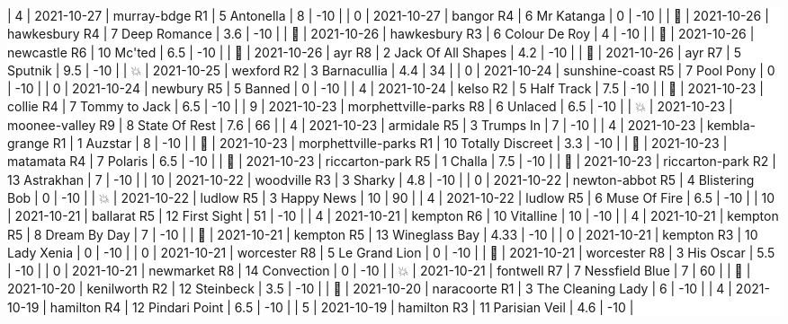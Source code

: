 | 4                 | 2021-10-27 | murray-bdge R1                | 5 Antonella           |   8    |    -10   |
| 0                 | 2021-10-27 | bangor R4                     | 6 Mr Katanga          |   0    |    -10   |
| :2nd_place_medal: | 2021-10-26 | hawkesbury R4                 | 7 Deep Romance        |   3.6  |    -10   |
| :3rd_place_medal: | 2021-10-26 | hawkesbury R3                 | 6 Colour De Roy       |   4    |    -10   |
| :3rd_place_medal: | 2021-10-26 | newcastle R6                  | 10 Mc'ted             |   6.5  |    -10   |
| :2nd_place_medal: | 2021-10-26 | ayr R8                        | 2 Jack Of All Shapes  |   4.2  |    -10   |
| :3rd_place_medal: | 2021-10-26 | ayr R7                        | 5 Sputnik             |   9.5  |    -10   |
| :boom:            | 2021-10-25 | wexford R2                    | 3 Barnacullia         |   4.4  |     34   |
| 0                 | 2021-10-24 | sunshine-coast R5             | 7 Pool Pony           |   0    |    -10   |
| 0                 | 2021-10-24 | newbury R5                    | 5 Banned              |   0    |    -10   |
| 4                 | 2021-10-24 | kelso R2                      | 5 Half Track          |   7.5  |    -10   |
| :3rd_place_medal: | 2021-10-23 | collie R4                     | 7 Tommy to Jack       |   6.5  |    -10   |
| 9                 | 2021-10-23 | morphettville-parks R8        | 6 Unlaced             |   6.5  |    -10   |
| :boom:            | 2021-10-23 | moonee-valley R9              | 8 State Of Rest       |   7.6  |     66   |
| 4                 | 2021-10-23 | armidale R5                   | 3 Trumps In           |   7    |    -10   |
| 4                 | 2021-10-23 | kembla-grange R1              | 1 Auzstar             |   8    |    -10   |
| :2nd_place_medal: | 2021-10-23 | morphettville-parks R1        | 10 Totally Discreet   |   3.3  |    -10   |
| :3rd_place_medal: | 2021-10-23 | matamata R4                   | 7 Polaris             |   6.5  |    -10   |
| :2nd_place_medal: | 2021-10-23 | riccarton-park R5             | 1 Challa              |   7.5  |    -10   |
| :2nd_place_medal: | 2021-10-23 | riccarton-park R2             | 13 Astrakhan          |   7    |    -10   |
| 10                | 2021-10-22 | woodville R3                  | 3 Sharky              |   4.8  |    -10   |
| 0                 | 2021-10-22 | newton-abbot R5               | 4 Blistering Bob      |   0    |    -10   |
| :boom:            | 2021-10-22 | ludlow R5                     | 3 Happy News          |  10    |     90   |
| 4                 | 2021-10-22 | ludlow R5                     | 6 Muse Of Fire        |   6.5  |    -10   |
| 10                | 2021-10-21 | ballarat R5                   | 12 First Sight        |  51    |    -10   |
| 4                 | 2021-10-21 | kempton R6                    | 10 Vitalline          |  10    |    -10   |
| 4                 | 2021-10-21 | kempton R5                    | 8 Dream By Day        |   7    |    -10   |
| :2nd_place_medal: | 2021-10-21 | kempton R5                    | 13 Wineglass Bay      |   4.33 |    -10   |
| 0                 | 2021-10-21 | kempton R3                    | 10 Lady Xenia         |   0    |    -10   |
| 0                 | 2021-10-21 | worcester R8                  | 5 Le Grand Lion       |   0    |    -10   |
| :2nd_place_medal: | 2021-10-21 | worcester R8                  | 3 His Oscar           |   5.5  |    -10   |
| 0                 | 2021-10-21 | newmarket R8                  | 14 Convection         |   0    |    -10   |
| :boom:            | 2021-10-21 | fontwell R7                   | 7 Nessfield Blue      |   7    |     60   |
| :3rd_place_medal: | 2021-10-20 | kenilworth R2                 | 12 Steinbeck          |   3.5  |    -10   |
| :2nd_place_medal: | 2021-10-20 | naracoorte R1                 | 3 The Cleaning Lady   |   6    |    -10   |
| 4                 | 2021-10-19 | hamilton R4                   | 12 Pindari Point      |   6.5  |    -10   |
| 5                 | 2021-10-19 | hamilton R3                   | 11 Parisian Veil      |   4.6  |    -10   |